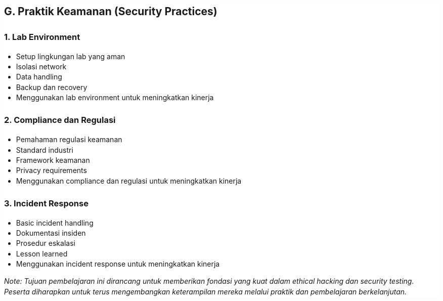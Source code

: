 ## G. Praktik Keamanan (Security Practices)
### 1. Lab Environment
- Setup lingkungan lab yang aman
- Isolasi network
- Data handling
- Backup dan recovery
- Menggunakan lab environment untuk meningkatkan kinerja

### 2. Compliance dan Regulasi
- Pemahaman regulasi keamanan
- Standard industri
- Framework keamanan
- Privacy requirements
- Menggunakan compliance dan regulasi untuk meningkatkan kinerja

### 3. Incident Response
- Basic incident handling
- Dokumentasi insiden
- Prosedur eskalasi
- Lesson learned
- Menggunakan incident response untuk meningkatkan kinerja

*Note: Tujuan pembelajaran ini dirancang untuk memberikan fondasi yang kuat dalam ethical hacking dan security testing. Peserta diharapkan untuk terus mengembangkan keterampilan mereka melalui praktik dan pembelajaran berkelanjutan.*